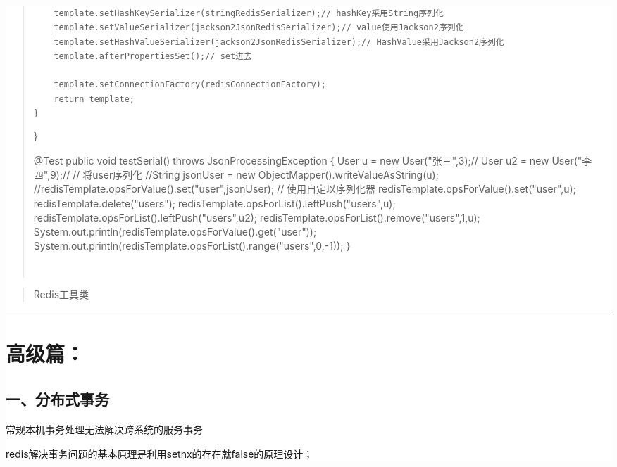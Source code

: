 >         template.setHashKeySerializer(stringRedisSerializer);// hashKey采用String序列化
>         template.setValueSerializer(jackson2JsonRedisSerializer);// value使用Jackson2序列化
>         template.setHashValueSerializer(jackson2JsonRedisSerializer);// HashValue采用Jackson2序列化
>         template.afterPropertiesSet();// set进去
> 
>         template.setConnectionFactory(redisConnectionFactory);
>         return template;
>     }
> 
> }
> 
> 
> @Test
>     public void testSerial() throws JsonProcessingException {
>         User u = new User("张三",3);//
>         User u2 = new User("李四",9);//
>         // 将user序列化
>         //String jsonUser = new ObjectMapper().writeValueAsString(u);
>         //redisTemplate.opsForValue().set("user",jsonUser);
>         // 使用自定以序列化器
>         redisTemplate.opsForValue().set("user",u);
>         redisTemplate.delete("users");
>         redisTemplate.opsForList().leftPush("users",u);
>         redisTemplate.opsForList().leftPush("users",u2);
>         redisTemplate.opsForList().remove("users",1,u);
>         System.out.println(redisTemplate.opsForValue().get("user"));
>         System.out.println(redisTemplate.opsForList().range("users",0,-1));
>     }
> ```
>
> 

> Redis工具类

```java

```




---



# 高级篇：

## 一、分布式事务

常规本机事务处理无法解决跨系统的服务事务

redis解决事务问题的基本原理是利用setnx的存在就false的原理设计；


